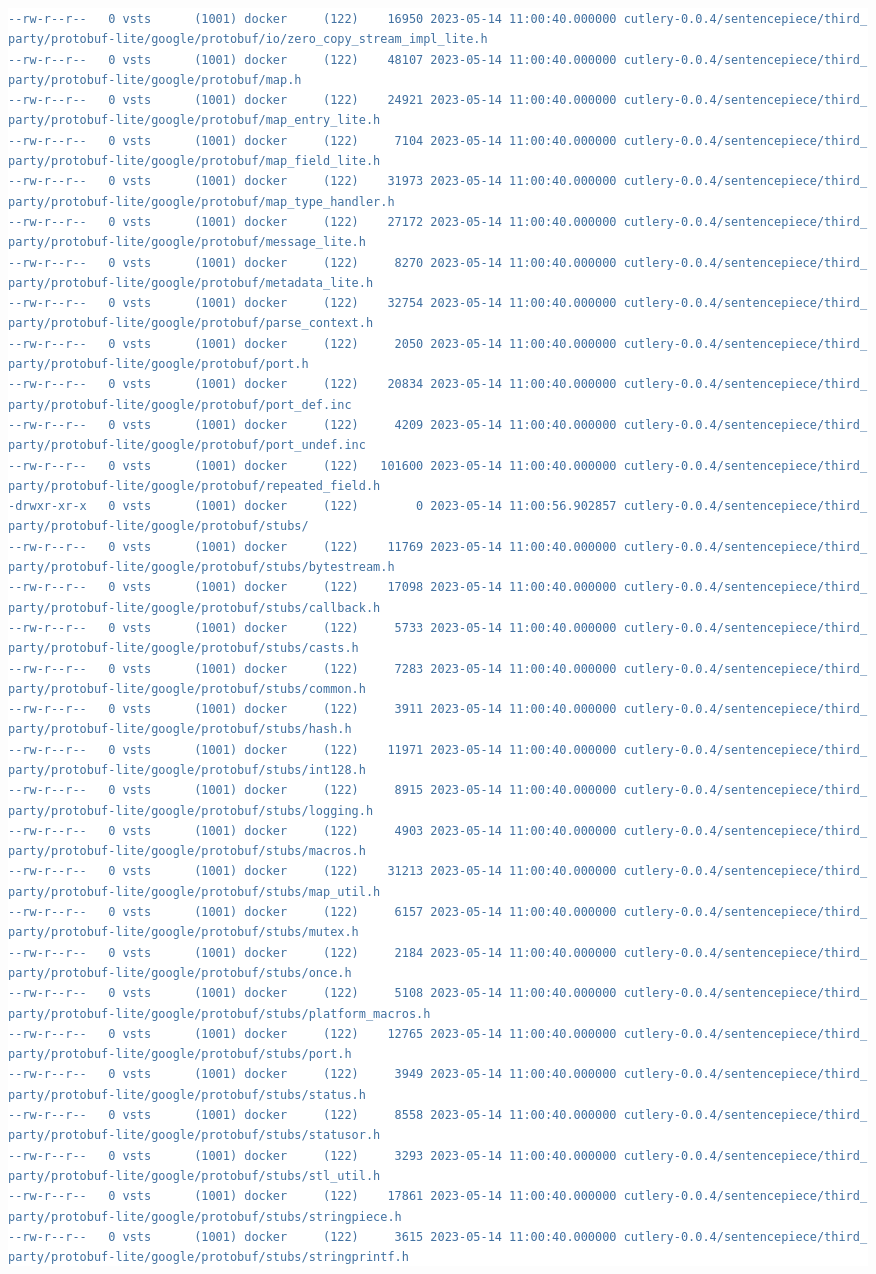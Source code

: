 ```diff
--rw-r--r--   0 vsts      (1001) docker     (122)    16950 2023-05-14 11:00:40.000000 cutlery-0.0.4/sentencepiece/third_party/protobuf-lite/google/protobuf/io/zero_copy_stream_impl_lite.h
--rw-r--r--   0 vsts      (1001) docker     (122)    48107 2023-05-14 11:00:40.000000 cutlery-0.0.4/sentencepiece/third_party/protobuf-lite/google/protobuf/map.h
--rw-r--r--   0 vsts      (1001) docker     (122)    24921 2023-05-14 11:00:40.000000 cutlery-0.0.4/sentencepiece/third_party/protobuf-lite/google/protobuf/map_entry_lite.h
--rw-r--r--   0 vsts      (1001) docker     (122)     7104 2023-05-14 11:00:40.000000 cutlery-0.0.4/sentencepiece/third_party/protobuf-lite/google/protobuf/map_field_lite.h
--rw-r--r--   0 vsts      (1001) docker     (122)    31973 2023-05-14 11:00:40.000000 cutlery-0.0.4/sentencepiece/third_party/protobuf-lite/google/protobuf/map_type_handler.h
--rw-r--r--   0 vsts      (1001) docker     (122)    27172 2023-05-14 11:00:40.000000 cutlery-0.0.4/sentencepiece/third_party/protobuf-lite/google/protobuf/message_lite.h
--rw-r--r--   0 vsts      (1001) docker     (122)     8270 2023-05-14 11:00:40.000000 cutlery-0.0.4/sentencepiece/third_party/protobuf-lite/google/protobuf/metadata_lite.h
--rw-r--r--   0 vsts      (1001) docker     (122)    32754 2023-05-14 11:00:40.000000 cutlery-0.0.4/sentencepiece/third_party/protobuf-lite/google/protobuf/parse_context.h
--rw-r--r--   0 vsts      (1001) docker     (122)     2050 2023-05-14 11:00:40.000000 cutlery-0.0.4/sentencepiece/third_party/protobuf-lite/google/protobuf/port.h
--rw-r--r--   0 vsts      (1001) docker     (122)    20834 2023-05-14 11:00:40.000000 cutlery-0.0.4/sentencepiece/third_party/protobuf-lite/google/protobuf/port_def.inc
--rw-r--r--   0 vsts      (1001) docker     (122)     4209 2023-05-14 11:00:40.000000 cutlery-0.0.4/sentencepiece/third_party/protobuf-lite/google/protobuf/port_undef.inc
--rw-r--r--   0 vsts      (1001) docker     (122)   101600 2023-05-14 11:00:40.000000 cutlery-0.0.4/sentencepiece/third_party/protobuf-lite/google/protobuf/repeated_field.h
-drwxr-xr-x   0 vsts      (1001) docker     (122)        0 2023-05-14 11:00:56.902857 cutlery-0.0.4/sentencepiece/third_party/protobuf-lite/google/protobuf/stubs/
--rw-r--r--   0 vsts      (1001) docker     (122)    11769 2023-05-14 11:00:40.000000 cutlery-0.0.4/sentencepiece/third_party/protobuf-lite/google/protobuf/stubs/bytestream.h
--rw-r--r--   0 vsts      (1001) docker     (122)    17098 2023-05-14 11:00:40.000000 cutlery-0.0.4/sentencepiece/third_party/protobuf-lite/google/protobuf/stubs/callback.h
--rw-r--r--   0 vsts      (1001) docker     (122)     5733 2023-05-14 11:00:40.000000 cutlery-0.0.4/sentencepiece/third_party/protobuf-lite/google/protobuf/stubs/casts.h
--rw-r--r--   0 vsts      (1001) docker     (122)     7283 2023-05-14 11:00:40.000000 cutlery-0.0.4/sentencepiece/third_party/protobuf-lite/google/protobuf/stubs/common.h
--rw-r--r--   0 vsts      (1001) docker     (122)     3911 2023-05-14 11:00:40.000000 cutlery-0.0.4/sentencepiece/third_party/protobuf-lite/google/protobuf/stubs/hash.h
--rw-r--r--   0 vsts      (1001) docker     (122)    11971 2023-05-14 11:00:40.000000 cutlery-0.0.4/sentencepiece/third_party/protobuf-lite/google/protobuf/stubs/int128.h
--rw-r--r--   0 vsts      (1001) docker     (122)     8915 2023-05-14 11:00:40.000000 cutlery-0.0.4/sentencepiece/third_party/protobuf-lite/google/protobuf/stubs/logging.h
--rw-r--r--   0 vsts      (1001) docker     (122)     4903 2023-05-14 11:00:40.000000 cutlery-0.0.4/sentencepiece/third_party/protobuf-lite/google/protobuf/stubs/macros.h
--rw-r--r--   0 vsts      (1001) docker     (122)    31213 2023-05-14 11:00:40.000000 cutlery-0.0.4/sentencepiece/third_party/protobuf-lite/google/protobuf/stubs/map_util.h
--rw-r--r--   0 vsts      (1001) docker     (122)     6157 2023-05-14 11:00:40.000000 cutlery-0.0.4/sentencepiece/third_party/protobuf-lite/google/protobuf/stubs/mutex.h
--rw-r--r--   0 vsts      (1001) docker     (122)     2184 2023-05-14 11:00:40.000000 cutlery-0.0.4/sentencepiece/third_party/protobuf-lite/google/protobuf/stubs/once.h
--rw-r--r--   0 vsts      (1001) docker     (122)     5108 2023-05-14 11:00:40.000000 cutlery-0.0.4/sentencepiece/third_party/protobuf-lite/google/protobuf/stubs/platform_macros.h
--rw-r--r--   0 vsts      (1001) docker     (122)    12765 2023-05-14 11:00:40.000000 cutlery-0.0.4/sentencepiece/third_party/protobuf-lite/google/protobuf/stubs/port.h
--rw-r--r--   0 vsts      (1001) docker     (122)     3949 2023-05-14 11:00:40.000000 cutlery-0.0.4/sentencepiece/third_party/protobuf-lite/google/protobuf/stubs/status.h
--rw-r--r--   0 vsts      (1001) docker     (122)     8558 2023-05-14 11:00:40.000000 cutlery-0.0.4/sentencepiece/third_party/protobuf-lite/google/protobuf/stubs/statusor.h
--rw-r--r--   0 vsts      (1001) docker     (122)     3293 2023-05-14 11:00:40.000000 cutlery-0.0.4/sentencepiece/third_party/protobuf-lite/google/protobuf/stubs/stl_util.h
--rw-r--r--   0 vsts      (1001) docker     (122)    17861 2023-05-14 11:00:40.000000 cutlery-0.0.4/sentencepiece/third_party/protobuf-lite/google/protobuf/stubs/stringpiece.h
--rw-r--r--   0 vsts      (1001) docker     (122)     3615 2023-05-14 11:00:40.000000 cutlery-0.0.4/sentencepiece/third_party/protobuf-lite/google/protobuf/stubs/stringprintf.h
```